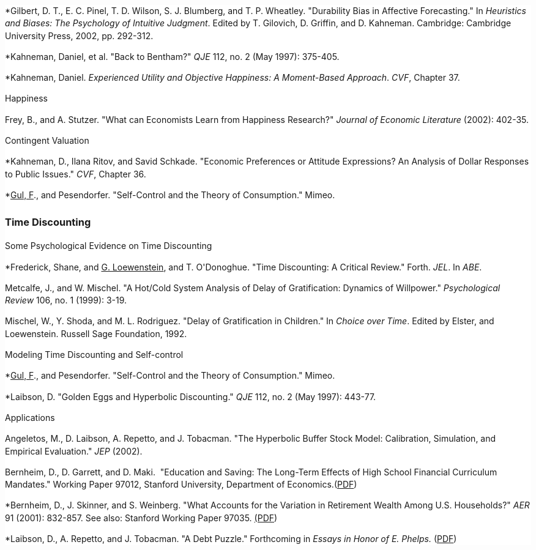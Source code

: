 \*Gilbert, D. T., E. C. Pinel, T. D. Wilson, S. J. Blumberg, and T. P. Wheatley. "Durability Bias in Affective Forecasting." In _Heuristics and Biases: The Psychology of Intuitive Judgment_. Edited by T. Gilovich, D. Griffin, and D. Kahneman. Cambridge: Cambridge University Press, 2002, pp. 292-312.

\*Kahneman, Daniel, et al. "Back to Bentham?" _QJE_ 112, no. 2 (May 1997): 375-405.

\*Kahneman, Daniel. _Experienced Utility and Objective Happiness: A Moment-Based Approach_. _CVF_, Chapter 37.

Happiness

Frey, B., and A. Stutzer. "What can Economists Learn from Happiness Research?" _Journal of Economic Literature_ (2002): 402-35.

Contingent Valuation

\*Kahneman, D., Ilana Ritov, and Savid Schkade. "Economic Preferences or Attitude Expressions? An Analysis of Dollar Responses to Public Issues." _CVF_, Chapter 36.

\*[Gul, F](http://www.princeton.edu/~fgul/research.html)., and Pesendorfer. "Self-Control and the Theory of Consumption." Mimeo.

### Time Discounting

Some Psychological Evidence on Time Discounting

\*Frederick, Shane, and [G. Loewenstein](https://academic.oup.com/qje/article-abstract/118/1/73/1917051?redirectedFrom=fulltext), and T. O'Donoghue. "Time Discounting: A Critical Review." Forth. _JEL_. In _ABE_.

Metcalfe, J., and W. Mischel. "A Hot/Cold System Analysis of Delay of Gratification: Dynamics of Willpower." _Psychological Review_ 106, no. 1 (1999): 3-19.

Mischel, W., Y. Shoda, and M. L. Rodriguez. "Delay of Gratification in Children." In _Choice over Time_. Edited by Elster, and Loewenstein. Russell Sage Foundation, 1992.

Modeling Time Discounting and Self-control

\*[Gul, F](http://www.princeton.edu/~fgul/research.html)., and Pesendorfer. "Self-Control and the Theory of Consumption." Mimeo.

\*Laibson, D. "Golden Eggs and Hyperbolic Discounting." _QJE_ 112, no. 2 (May 1997): 443-77.

Applications

Angeletos, M., D. Laibson, A. Repetto, and J. Tobacman. "The Hyperbolic Buffer Stock Model: Calibration, Simulation, and Empirical Evaluation." _JEP_ (2002).

Bernheim, D., D. Garrett, and D. Maki.  "Education and Saving: The Long-Term Effects of High School Financial Curriculum Mandates." Working Paper 97012, Stanford University, Department of Economics.([PDF](https://www.nber.org/papers/w6085))

\*Bernheim, D., J. Skinner, and S. Weinberg. "What Accounts for the Variation in Retirement Wealth Among U.S. Households?" _AER_ 91 (2001): 832-857. See also: Stanford Working Paper 97035. [(PDF](https://www.nber.org/papers/w6227))

\*Laibson, D., A. Repetto, and J. Tobacman. "A Debt Puzzle." Forthcoming in _Essays in Honor of E. Phelps._ ([PDF](http://scholar.harvard.edu/files/laibson/files/a_debt_puzzle.pdf))
